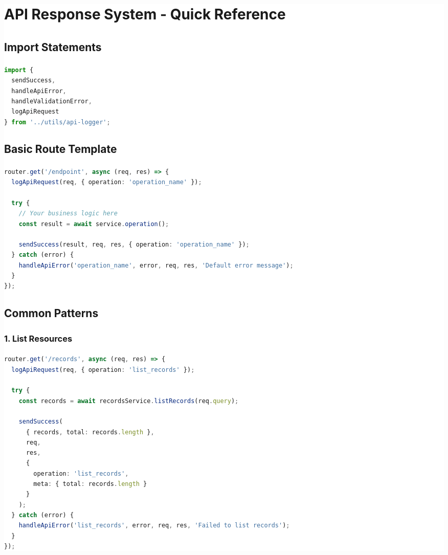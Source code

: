 # API Response System - Quick Reference

## Import Statements

```typescript
import {
  sendSuccess,
  handleApiError,
  handleValidationError,
  logApiRequest
} from '../utils/api-logger';
```

## Basic Route Template

```typescript
router.get('/endpoint', async (req, res) => {
  logApiRequest(req, { operation: 'operation_name' });

  try {
    // Your business logic here
    const result = await service.operation();

    sendSuccess(result, req, res, { operation: 'operation_name' });
  } catch (error) {
    handleApiError('operation_name', error, req, res, 'Default error message');
  }
});
```

## Common Patterns

### 1. List Resources

```typescript
router.get('/records', async (req, res) => {
  logApiRequest(req, { operation: 'list_records' });

  try {
    const records = await recordsService.listRecords(req.query);

    sendSuccess(
      { records, total: records.length },
      req,
      res,
      {
        operation: 'list_records',
        meta: { total: records.length }
      }
    );
  } catch (error) {
    handleApiError('list_records', error, req, res, 'Failed to list records');
  }
});
```
